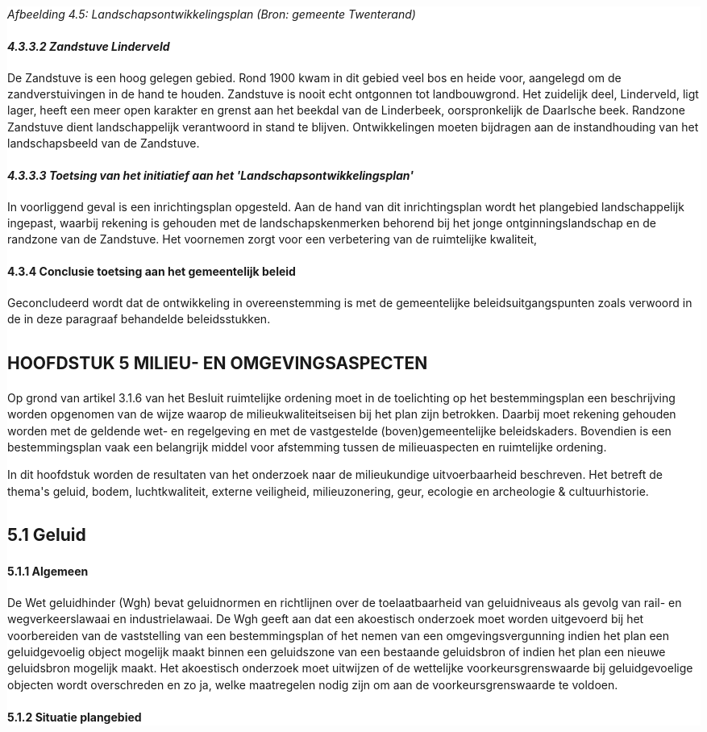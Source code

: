 *Afbeelding 4.5: Landschapsontwikkelingsplan (Bron: gemeente Twenterand)*

#### *4.3.3.2 Zandstuve Linderveld*

De Zandstuve is een hoog gelegen gebied. Rond 1900 kwam in dit gebied veel bos en heide voor, aangelegd om de zandverstuivingen in de hand te houden. Zandstuve is nooit echt ontgonnen tot landbouwgrond. Het zuidelijk deel, Linderveld, ligt lager, heeft een meer open karakter en grenst aan het beekdal van de Linderbeek, oorspronkelijk de Daarlsche beek. Randzone Zandstuve dient landschappelijk verantwoord in stand te blijven. Ontwikkelingen moeten bijdragen aan de instandhouding van het landschapsbeeld van de Zandstuve.

#### *4.3.3.3 Toetsing van het initiatief aan het 'Landschapsontwikkelingsplan'*

In voorliggend geval is een inrichtingsplan opgesteld. Aan de hand van dit inrichtingsplan wordt het plangebied landschappelijk ingepast, waarbij rekening is gehouden met de landschapskenmerken behorend bij het jonge ontginningslandschap en de randzone van de Zandstuve. Het voornemen zorgt voor een verbetering van de ruimtelijke kwaliteit,

#### **4.3.4 Conclusie toetsing aan het gemeentelijk beleid**

Geconcludeerd wordt dat de ontwikkeling in overeenstemming is met de gemeentelijke beleidsuitgangspunten zoals verwoord in de in deze paragraaf behandelde beleidsstukken.

## <span id="page-23-0"></span>**HOOFDSTUK 5 MILIEU- EN OMGEVINGSASPECTEN**

Op grond van artikel 3.1.6 van het Besluit ruimtelijke ordening moet in de toelichting op het bestemmingsplan een beschrijving worden opgenomen van de wijze waarop de milieukwaliteitseisen bij het plan zijn betrokken. Daarbij moet rekening gehouden worden met de geldende wet- en regelgeving en met de vastgestelde (boven)gemeentelijke beleidskaders. Bovendien is een bestemmingsplan vaak een belangrijk middel voor afstemming tussen de milieuaspecten en ruimtelijke ordening.

In dit hoofdstuk worden de resultaten van het onderzoek naar de milieukundige uitvoerbaarheid beschreven. Het betreft de thema's geluid, bodem, luchtkwaliteit, externe veiligheid, milieuzonering, geur, ecologie en archeologie & cultuurhistorie.

## <span id="page-23-1"></span>**5.1 Geluid**

#### **5.1.1 Algemeen**

De Wet geluidhinder (Wgh) bevat geluidnormen en richtlijnen over de toelaatbaarheid van geluidniveaus als gevolg van rail- en wegverkeerslawaai en industrielawaai. De Wgh geeft aan dat een akoestisch onderzoek moet worden uitgevoerd bij het voorbereiden van de vaststelling van een bestemmingsplan of het nemen van een omgevingsvergunning indien het plan een geluidgevoelig object mogelijk maakt binnen een geluidszone van een bestaande geluidsbron of indien het plan een nieuwe geluidsbron mogelijk maakt. Het akoestisch onderzoek moet uitwijzen of de wettelijke voorkeursgrenswaarde bij geluidgevoelige objecten wordt overschreden en zo ja, welke maatregelen nodig zijn om aan de voorkeursgrenswaarde te voldoen.

#### **5.1.2 Situatie plangebied**
